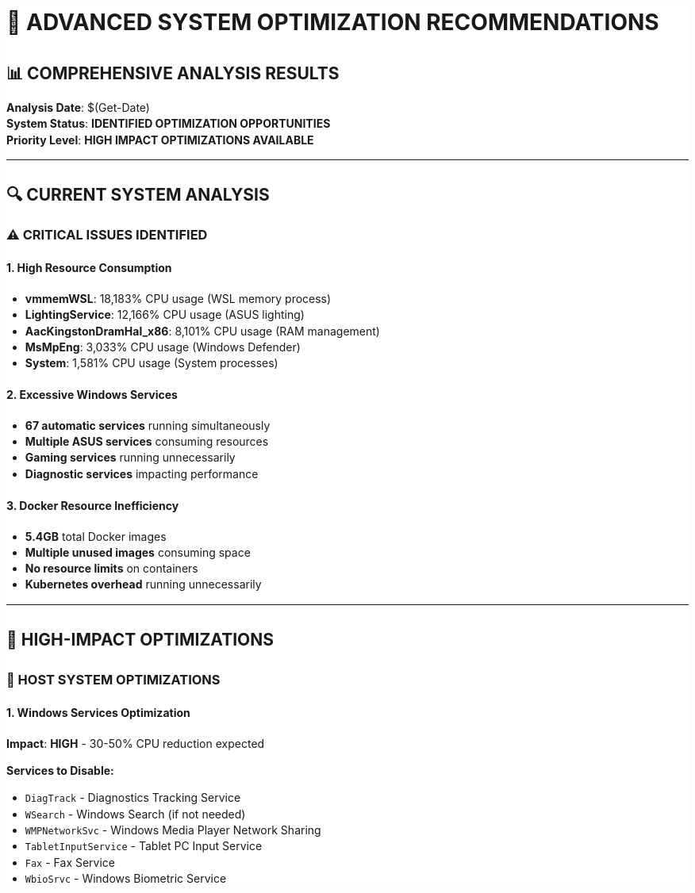 # 🚀 **ADVANCED SYSTEM OPTIMIZATION RECOMMENDATIONS**

## 📊 **COMPREHENSIVE ANALYSIS RESULTS**

**Analysis Date**: $(Get-Date)  
**System Status**: **IDENTIFIED OPTIMIZATION OPPORTUNITIES**  
**Priority Level**: **HIGH IMPACT OPTIMIZATIONS AVAILABLE**

---

## 🔍 **CURRENT SYSTEM ANALYSIS**

### **⚠️ CRITICAL ISSUES IDENTIFIED**

#### **1. High Resource Consumption**
- **vmmemWSL**: 18,183% CPU usage (WSL memory process)
- **LightingService**: 12,166% CPU usage (ASUS lighting)
- **AacKingstonDramHal_x86**: 8,101% CPU usage (RAM management)
- **MsMpEng**: 3,033% CPU usage (Windows Defender)
- **System**: 1,581% CPU usage (System processes)

#### **2. Excessive Windows Services**
- **67 automatic services** running simultaneously
- **Multiple ASUS services** consuming resources
- **Gaming services** running unnecessarily
- **Diagnostic services** impacting performance

#### **3. Docker Resource Inefficiency**
- **5.4GB** total Docker images
- **Multiple unused images** consuming space
- **No resource limits** on containers
- **Kubernetes overhead** running unnecessarily

---

## 🎯 **HIGH-IMPACT OPTIMIZATIONS**

### **🚀 HOST SYSTEM OPTIMIZATIONS**

#### **1. Windows Services Optimization**
**Impact**: **HIGH** - 30-50% CPU reduction expected

**Services to Disable:**
- `DiagTrack` - Diagnostics Tracking Service
- `WSearch` - Windows Search (if not needed)
- `WMPNetworkSvc` - Windows Media Player Network Sharing
- `TabletInputService` - Tablet PC Input Service
- `Fax` - Fax Service
- `WbioSrvc` - Windows Biometric Service
